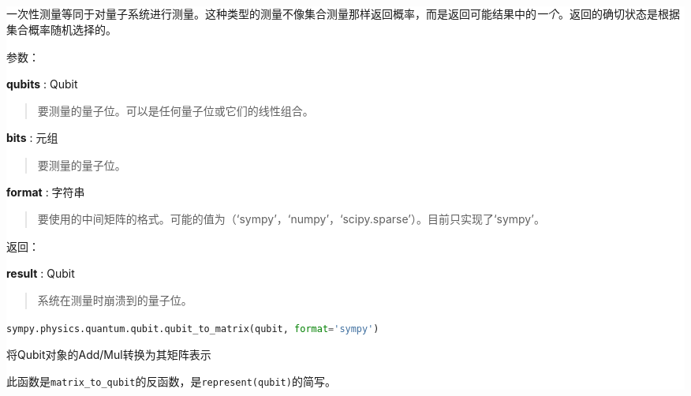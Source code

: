 一次性测量等同于对量子系统进行测量。这种类型的测量不像集合测量那样返回概率，而是返回可能结果中的*一个*。返回的确切状态是根据集合概率随机选择的。

参数：

**qubits** : Qubit

> 要测量的量子位。可以是任何量子位或它们的线性组合。

**bits** : 元组

> 要测量的量子位。

**format** : 字符串

> 要使用的中间矩阵的格式。可能的值为（‘sympy’，‘numpy’，‘scipy.sparse’）。目前只实现了‘sympy’。

返回：

**result** : Qubit

> 系统在测量时崩溃到的量子位。

```py
sympy.physics.quantum.qubit.qubit_to_matrix(qubit, format='sympy')
```

将Qubit对象的Add/Mul转换为其矩阵表示

此函数是`matrix_to_qubit`的反函数，是`represent(qubit)`的简写。
